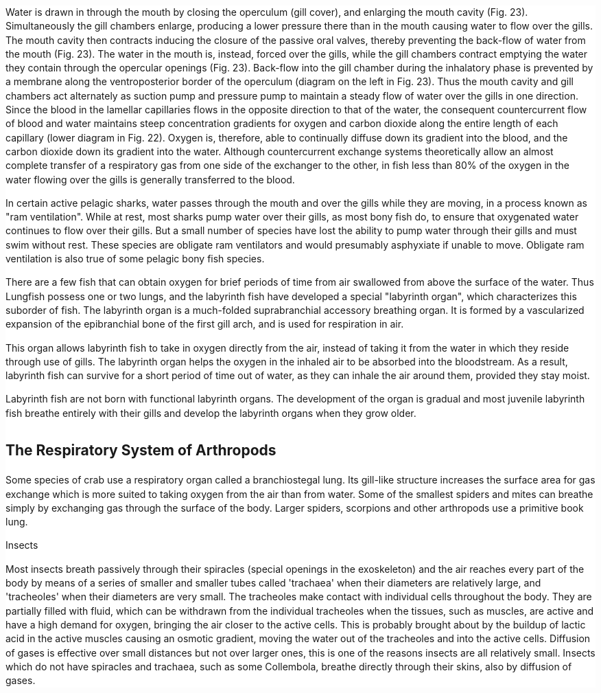 Water is drawn in through the mouth by closing the operculum (gill cover), and enlarging the mouth cavity (Fig. 23). Simultaneously the gill chambers enlarge, producing a lower pressure there than in the mouth causing water to flow over the gills. The mouth cavity then contracts inducing the closure of the passive oral valves, thereby preventing the back-flow of water from the mouth (Fig. 23). The water in the mouth is, instead, forced over the gills, while the gill chambers contract emptying the water they contain through the opercular openings (Fig. 23). Back-flow into the gill chamber during the inhalatory phase is prevented by a membrane along the ventroposterior border of the operculum (diagram on the left in Fig. 23). Thus the mouth cavity and gill chambers act alternately as suction pump and pressure pump to maintain a steady flow of water over the gills in one direction. Since the blood in the lamellar capillaries flows in the opposite direction to that of the water, the consequent countercurrent flow of blood and water maintains steep concentration gradients for oxygen and carbon dioxide along the entire length of each capillary (lower diagram in Fig. 22). Oxygen is, therefore, able to continually diffuse down its gradient into the blood, and the carbon dioxide down its gradient into the water. Although countercurrent exchange systems theoretically allow an almost complete transfer of a respiratory gas from one side of the exchanger to the other, in fish less than 80% of the oxygen in the water flowing over the gills is generally transferred to the blood.

In certain active pelagic sharks, water passes through the mouth and over the gills while they are moving, in a process known as "ram ventilation". While at rest, most sharks pump water over their gills, as most bony fish do, to ensure that oxygenated water continues to flow over their gills. But a small number of species have lost the ability to pump water through their gills and must swim without rest. These species are obligate ram ventilators and would presumably asphyxiate if unable to move. Obligate ram ventilation is also true of some pelagic bony fish species.

There are a few fish that can obtain oxygen for brief periods of time from air swallowed from above the surface of the water. Thus Lungfish possess one or two lungs, and the labyrinth fish have developed a special "labyrinth organ", which characterizes this suborder of fish. The labyrinth organ is a much-folded suprabranchial accessory breathing organ. It is formed by a vascularized expansion of the epibranchial bone of the first gill arch, and is used for respiration in air.

This organ allows labyrinth fish to take in oxygen directly from the air, instead of taking it from the water in which they reside through use of gills. The labyrinth organ helps the oxygen in the inhaled air to be absorbed into the bloodstream. As a result, labyrinth fish can survive for a short period of time out of water, as they can inhale the air around them, provided they stay moist.

Labyrinth fish are not born with functional labyrinth organs. The development of the organ is gradual and most juvenile labyrinth fish breathe entirely with their gills and develop the labyrinth organs when they grow older.

## The Respiratory System of Arthropods

Some species of crab use a respiratory organ called a branchiostegal lung. Its gill-like structure increases the surface area for gas exchange which is more suited to taking oxygen from the air than from water. Some of the smallest spiders and mites can breathe simply by exchanging gas through the surface of the body. Larger spiders, scorpions and other arthropods use a primitive book lung.

Insects

Most insects breath passively through their spiracles (special openings in the exoskeleton) and the air reaches every part of the body by means of a series of smaller and smaller tubes called 'trachaea' when their diameters are relatively large, and 'tracheoles' when their diameters are very small. The tracheoles make contact with individual cells throughout the body. They are partially filled with fluid, which can be withdrawn from the individual tracheoles when the tissues, such as muscles, are active and have a high demand for oxygen, bringing the air closer to the active cells. This is probably brought about by the buildup of lactic acid in the active muscles causing an osmotic gradient, moving the water out of the tracheoles and into the active cells. Diffusion of gases is effective over small distances but not over larger ones, this is one of the reasons insects are all relatively small. Insects which do not have spiracles and trachaea, such as some Collembola, breathe directly through their skins, also by diffusion of gases.
